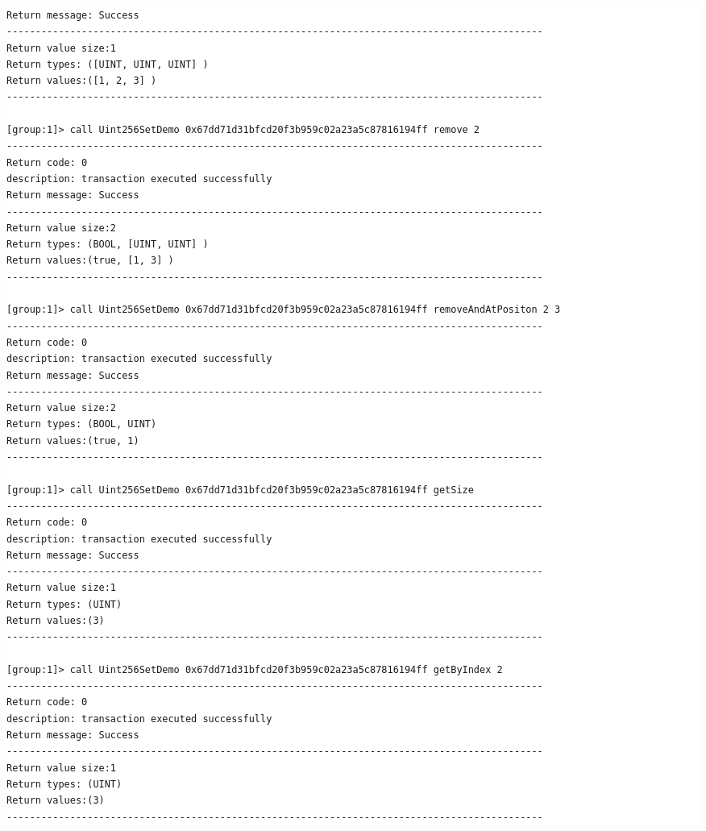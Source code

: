 ```
Return message: Success
---------------------------------------------------------------------------------------------
Return value size:1
Return types: ([UINT, UINT, UINT] )
Return values:([1, 2, 3] )
---------------------------------------------------------------------------------------------

[group:1]> call Uint256SetDemo 0x67dd71d31bfcd20f3b959c02a23a5c87816194ff remove 2
---------------------------------------------------------------------------------------------
Return code: 0
description: transaction executed successfully
Return message: Success
---------------------------------------------------------------------------------------------
Return value size:2
Return types: (BOOL, [UINT, UINT] )
Return values:(true, [1, 3] )
---------------------------------------------------------------------------------------------

[group:1]> call Uint256SetDemo 0x67dd71d31bfcd20f3b959c02a23a5c87816194ff removeAndAtPositon 2 3
---------------------------------------------------------------------------------------------
Return code: 0
description: transaction executed successfully
Return message: Success
---------------------------------------------------------------------------------------------
Return value size:2
Return types: (BOOL, UINT)
Return values:(true, 1)
---------------------------------------------------------------------------------------------

[group:1]> call Uint256SetDemo 0x67dd71d31bfcd20f3b959c02a23a5c87816194ff getSize
---------------------------------------------------------------------------------------------
Return code: 0
description: transaction executed successfully
Return message: Success
---------------------------------------------------------------------------------------------
Return value size:1
Return types: (UINT)
Return values:(3)
---------------------------------------------------------------------------------------------

[group:1]> call Uint256SetDemo 0x67dd71d31bfcd20f3b959c02a23a5c87816194ff getByIndex 2
---------------------------------------------------------------------------------------------
Return code: 0
description: transaction executed successfully
Return message: Success
---------------------------------------------------------------------------------------------
Return value size:1
Return types: (UINT)
Return values:(3)
---------------------------------------------------------------------------------------------
```
